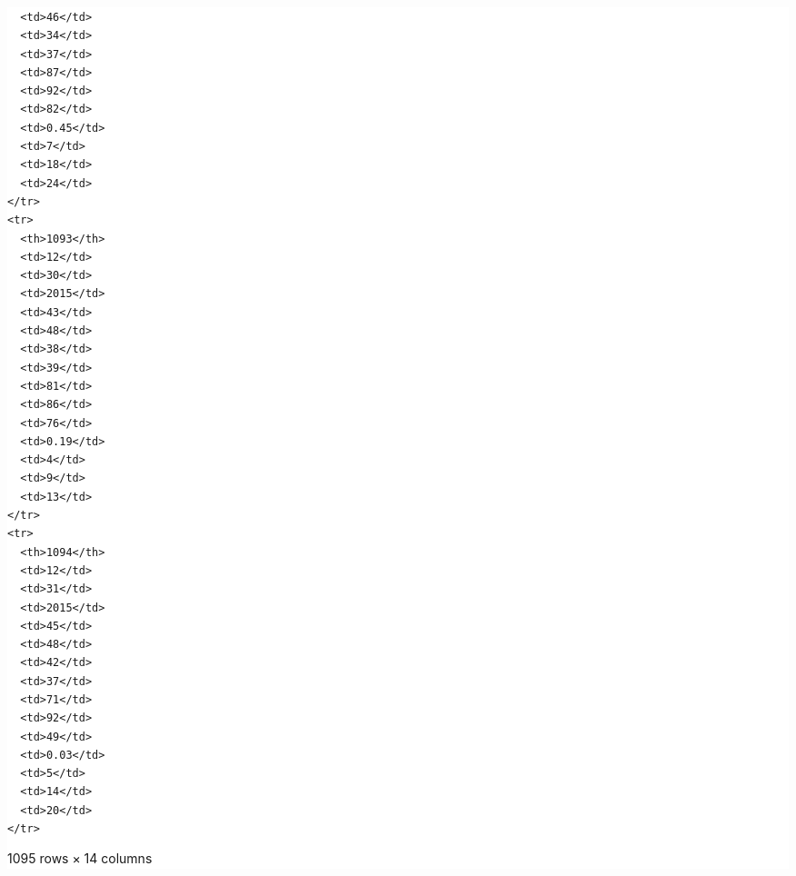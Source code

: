       <td>46</td>
      <td>34</td>
      <td>37</td>
      <td>87</td>
      <td>92</td>
      <td>82</td>
      <td>0.45</td>
      <td>7</td>
      <td>18</td>
      <td>24</td>
    </tr>
    <tr>
      <th>1093</th>
      <td>12</td>
      <td>30</td>
      <td>2015</td>
      <td>43</td>
      <td>48</td>
      <td>38</td>
      <td>39</td>
      <td>81</td>
      <td>86</td>
      <td>76</td>
      <td>0.19</td>
      <td>4</td>
      <td>9</td>
      <td>13</td>
    </tr>
    <tr>
      <th>1094</th>
      <td>12</td>
      <td>31</td>
      <td>2015</td>
      <td>45</td>
      <td>48</td>
      <td>42</td>
      <td>37</td>
      <td>71</td>
      <td>92</td>
      <td>49</td>
      <td>0.03</td>
      <td>5</td>
      <td>14</td>
      <td>20</td>
    </tr>
  </tbody>
</table>
<p>1095 rows × 14 columns</p>
</div>


